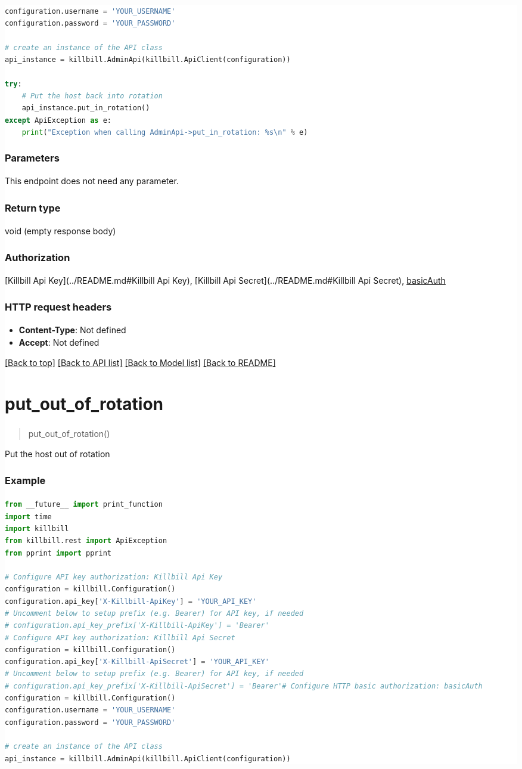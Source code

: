 ```python
configuration.username = 'YOUR_USERNAME'
configuration.password = 'YOUR_PASSWORD'

# create an instance of the API class
api_instance = killbill.AdminApi(killbill.ApiClient(configuration))

try:
    # Put the host back into rotation
    api_instance.put_in_rotation()
except ApiException as e:
    print("Exception when calling AdminApi->put_in_rotation: %s\n" % e)
```

### Parameters
This endpoint does not need any parameter.

### Return type

void (empty response body)

### Authorization

[Killbill Api Key](../README.md#Killbill Api Key), [Killbill Api Secret](../README.md#Killbill Api Secret), [basicAuth](../README.md#basicAuth)

### HTTP request headers

 - **Content-Type**: Not defined
 - **Accept**: Not defined

[[Back to top]](#) [[Back to API list]](../README.md#documentation-for-api-endpoints) [[Back to Model list]](../README.md#documentation-for-models) [[Back to README]](../README.md)

# **put_out_of_rotation**
> put_out_of_rotation()

Put the host out of rotation

### Example
```python
from __future__ import print_function
import time
import killbill
from killbill.rest import ApiException
from pprint import pprint

# Configure API key authorization: Killbill Api Key
configuration = killbill.Configuration()
configuration.api_key['X-Killbill-ApiKey'] = 'YOUR_API_KEY'
# Uncomment below to setup prefix (e.g. Bearer) for API key, if needed
# configuration.api_key_prefix['X-Killbill-ApiKey'] = 'Bearer'
# Configure API key authorization: Killbill Api Secret
configuration = killbill.Configuration()
configuration.api_key['X-Killbill-ApiSecret'] = 'YOUR_API_KEY'
# Uncomment below to setup prefix (e.g. Bearer) for API key, if needed
# configuration.api_key_prefix['X-Killbill-ApiSecret'] = 'Bearer'# Configure HTTP basic authorization: basicAuth
configuration = killbill.Configuration()
configuration.username = 'YOUR_USERNAME'
configuration.password = 'YOUR_PASSWORD'

# create an instance of the API class
api_instance = killbill.AdminApi(killbill.ApiClient(configuration))
```